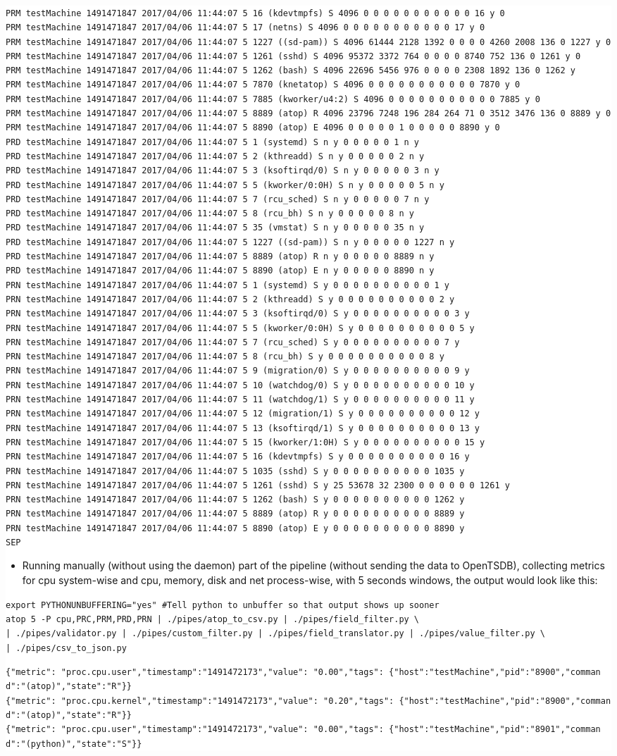```
PRM testMachine 1491471847 2017/04/06 11:44:07 5 16 (kdevtmpfs) S 4096 0 0 0 0 0 0 0 0 0 0 0 16 y 0
PRM testMachine 1491471847 2017/04/06 11:44:07 5 17 (netns) S 4096 0 0 0 0 0 0 0 0 0 0 0 17 y 0
PRM testMachine 1491471847 2017/04/06 11:44:07 5 1227 ((sd-pam)) S 4096 61444 2128 1392 0 0 0 0 4260 2008 136 0 1227 y 0
PRM testMachine 1491471847 2017/04/06 11:44:07 5 1261 (sshd) S 4096 95372 3372 764 0 0 0 0 8740 752 136 0 1261 y 0
PRM testMachine 1491471847 2017/04/06 11:44:07 5 1262 (bash) S 4096 22696 5456 976 0 0 0 0 2308 1892 136 0 1262 y
PRM testMachine 1491471847 2017/04/06 11:44:07 5 7870 (knetatop) S 4096 0 0 0 0 0 0 0 0 0 0 0 7870 y 0
PRM testMachine 1491471847 2017/04/06 11:44:07 5 7885 (kworker/u4:2) S 4096 0 0 0 0 0 0 0 0 0 0 0 7885 y 0
PRM testMachine 1491471847 2017/04/06 11:44:07 5 8889 (atop) R 4096 23796 7248 196 284 264 71 0 3512 3476 136 0 8889 y 0
PRM testMachine 1491471847 2017/04/06 11:44:07 5 8890 (atop) E 4096 0 0 0 0 0 1 0 0 0 0 0 8890 y 0
PRD testMachine 1491471847 2017/04/06 11:44:07 5 1 (systemd) S n y 0 0 0 0 0 1 n y
PRD testMachine 1491471847 2017/04/06 11:44:07 5 2 (kthreadd) S n y 0 0 0 0 0 2 n y
PRD testMachine 1491471847 2017/04/06 11:44:07 5 3 (ksoftirqd/0) S n y 0 0 0 0 0 3 n y
PRD testMachine 1491471847 2017/04/06 11:44:07 5 5 (kworker/0:0H) S n y 0 0 0 0 0 5 n y
PRD testMachine 1491471847 2017/04/06 11:44:07 5 7 (rcu_sched) S n y 0 0 0 0 0 7 n y
PRD testMachine 1491471847 2017/04/06 11:44:07 5 8 (rcu_bh) S n y 0 0 0 0 0 8 n y
PRD testMachine 1491471847 2017/04/06 11:44:07 5 35 (vmstat) S n y 0 0 0 0 0 35 n y
PRD testMachine 1491471847 2017/04/06 11:44:07 5 1227 ((sd-pam)) S n y 0 0 0 0 0 1227 n y
PRD testMachine 1491471847 2017/04/06 11:44:07 5 8889 (atop) R n y 0 0 0 0 0 8889 n y
PRD testMachine 1491471847 2017/04/06 11:44:07 5 8890 (atop) E n y 0 0 0 0 0 8890 n y
PRN testMachine 1491471847 2017/04/06 11:44:07 5 1 (systemd) S y 0 0 0 0 0 0 0 0 0 0 1 y
PRN testMachine 1491471847 2017/04/06 11:44:07 5 2 (kthreadd) S y 0 0 0 0 0 0 0 0 0 0 2 y
PRN testMachine 1491471847 2017/04/06 11:44:07 5 3 (ksoftirqd/0) S y 0 0 0 0 0 0 0 0 0 0 3 y
PRN testMachine 1491471847 2017/04/06 11:44:07 5 5 (kworker/0:0H) S y 0 0 0 0 0 0 0 0 0 0 5 y
PRN testMachine 1491471847 2017/04/06 11:44:07 5 7 (rcu_sched) S y 0 0 0 0 0 0 0 0 0 0 7 y
PRN testMachine 1491471847 2017/04/06 11:44:07 5 8 (rcu_bh) S y 0 0 0 0 0 0 0 0 0 0 8 y
PRN testMachine 1491471847 2017/04/06 11:44:07 5 9 (migration/0) S y 0 0 0 0 0 0 0 0 0 0 9 y
PRN testMachine 1491471847 2017/04/06 11:44:07 5 10 (watchdog/0) S y 0 0 0 0 0 0 0 0 0 0 10 y
PRN testMachine 1491471847 2017/04/06 11:44:07 5 11 (watchdog/1) S y 0 0 0 0 0 0 0 0 0 0 11 y
PRN testMachine 1491471847 2017/04/06 11:44:07 5 12 (migration/1) S y 0 0 0 0 0 0 0 0 0 0 12 y
PRN testMachine 1491471847 2017/04/06 11:44:07 5 13 (ksoftirqd/1) S y 0 0 0 0 0 0 0 0 0 0 13 y
PRN testMachine 1491471847 2017/04/06 11:44:07 5 15 (kworker/1:0H) S y 0 0 0 0 0 0 0 0 0 0 15 y
PRN testMachine 1491471847 2017/04/06 11:44:07 5 16 (kdevtmpfs) S y 0 0 0 0 0 0 0 0 0 0 16 y
PRN testMachine 1491471847 2017/04/06 11:44:07 5 1035 (sshd) S y 0 0 0 0 0 0 0 0 0 0 1035 y
PRN testMachine 1491471847 2017/04/06 11:44:07 5 1261 (sshd) S y 25 53678 32 2300 0 0 0 0 0 0 1261 y
PRN testMachine 1491471847 2017/04/06 11:44:07 5 1262 (bash) S y 0 0 0 0 0 0 0 0 0 0 1262 y
PRN testMachine 1491471847 2017/04/06 11:44:07 5 8889 (atop) R y 0 0 0 0 0 0 0 0 0 0 8889 y
PRN testMachine 1491471847 2017/04/06 11:44:07 5 8890 (atop) E y 0 0 0 0 0 0 0 0 0 0 8890 y
SEP
```

* Running manually (without using the daemon) part of the pipeline (without sending the data to OpenTSDB), collecting metrics for cpu system-wise and cpu, memory, disk and net process-wise, with 5 seconds windows, the output would look like this:
```
export PYTHONUNBUFFERING="yes" #Tell python to unbuffer so that output shows up sooner
atop 5 -P cpu,PRC,PRM,PRD,PRN | ./pipes/atop_to_csv.py | ./pipes/field_filter.py \
| ./pipes/validator.py | ./pipes/custom_filter.py | ./pipes/field_translator.py | ./pipes/value_filter.py \
| ./pipes/csv_to_json.py
```
```
{"metric": "proc.cpu.user","timestamp":"1491472173","value": "0.00","tags": {"host":"testMachine","pid":"8900","command":"(atop)","state":"R"}}
{"metric": "proc.cpu.kernel","timestamp":"1491472173","value": "0.20","tags": {"host":"testMachine","pid":"8900","command":"(atop)","state":"R"}}
{"metric": "proc.cpu.user","timestamp":"1491472173","value": "0.00","tags": {"host":"testMachine","pid":"8901","command":"(python)","state":"S"}}
```